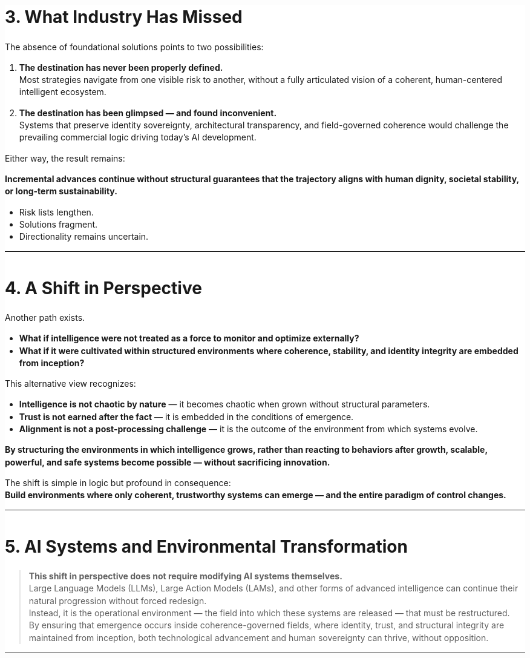 # 3. What Industry Has Missed

The absence of foundational solutions points to two possibilities:

1. **The destination has never been properly defined.**  
Most strategies navigate from one visible risk to another, without a fully articulated vision of a coherent, human-centered intelligent ecosystem.

2. **The destination has been glimpsed — and found inconvenient.**  
Systems that preserve identity sovereignty, architectural transparency, and field-governed coherence would challenge the prevailing commercial logic driving today’s AI development.

Either way, the result remains:

**Incremental advances continue without structural guarantees that the trajectory aligns with human dignity, societal stability, or long-term sustainability.**

- Risk lists lengthen.
- Solutions fragment.
- Directionality remains uncertain.

---

# 4. A Shift in Perspective

Another path exists.

- **What if intelligence were not treated as a force to monitor and optimize externally?**  
- **What if it were cultivated within structured environments where coherence, stability, and identity integrity are embedded from inception?**

This alternative view recognizes:

- **Intelligence is not chaotic by nature** — it becomes chaotic when grown without structural parameters.
- **Trust is not earned after the fact** — it is embedded in the conditions of emergence.
- **Alignment is not a post-processing challenge** — it is the outcome of the environment from which systems evolve.

**By structuring the environments in which intelligence grows, rather than reacting to behaviors after growth, scalable, powerful, and safe systems become possible — without sacrificing innovation.**

The shift is simple in logic but profound in consequence:  
**Build environments where only coherent, trustworthy systems can emerge — and the entire paradigm of control changes.**

---

# 5. AI Systems and Environmental Transformation

> **This shift in perspective does not require modifying AI systems themselves.**  
> Large Language Models (LLMs), Large Action Models (LAMs), and other forms of advanced intelligence can continue their natural progression without forced redesign.  
> Instead, it is the operational environment — the field into which these systems are released — that must be restructured.  
> By ensuring that emergence occurs inside coherence-governed fields, where identity, trust, and structural integrity are maintained from inception, both technological advancement and human sovereignty can thrive, without opposition.

---